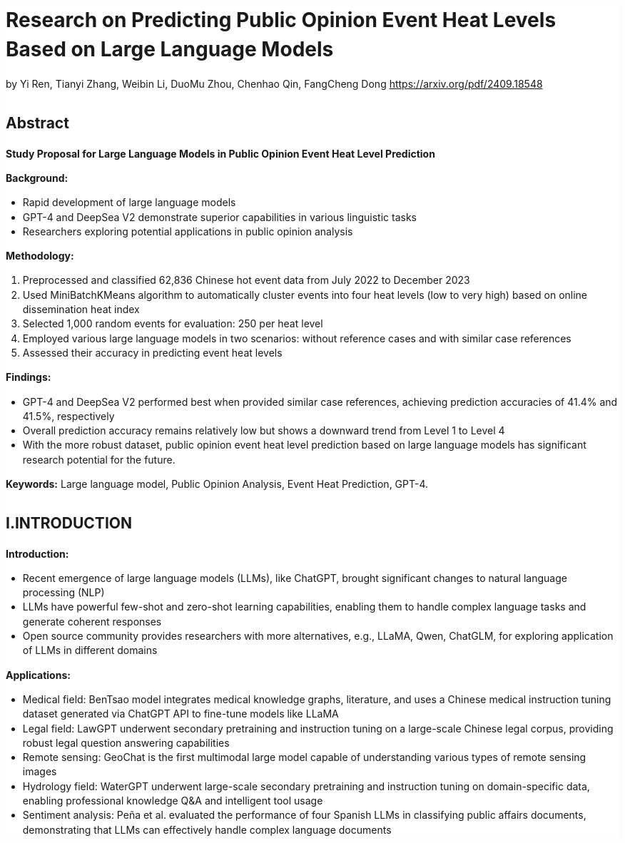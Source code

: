 # Research on Predicting Public Opinion Event Heat Levels Based on Large Language Models

by Yi Ren, Tianyi Zhang, Weibin Li, DuoMu Zhou, Chenhao Qin, FangCheng Dong
https://arxiv.org/pdf/2409.18548

## Abstract 
**Study Proposal for Large Language Models in Public Opinion Event Heat Level Prediction**

**Background:**
- Rapid development of large language models
- GPT-4 and DeepSea V2 demonstrate superior capabilities in various linguistic tasks
- Researchers exploring potential applications in public opinion analysis

**Methodology:**
1. Preprocessed and classified 62,836 Chinese hot event data from July 2022 to December 2023
2. Used MiniBatchKMeans algorithm to automatically cluster events into four heat levels (low to very high) based on online dissemination heat index
3. Selected 1,000 random events for evaluation: 250 per heat level
4. Employed various large language models in two scenarios: without reference cases and with similar case references
5. Assessed their accuracy in predicting event heat levels

**Findings:**
- GPT-4 and DeepSea V2 performed best when provided similar case references, achieving prediction accuracies of 41.4% and 41.5%, respectively
- Overall prediction accuracy remains relatively low but shows a downward trend from Level 1 to Level 4
- With the more robust dataset, public opinion event heat level prediction based on large language models has significant research potential for the future.

**Keywords:** Large language model, Public Opinion Analysis, Event Heat Prediction, GPT-4.

## I.INTRODUCTION

**Introduction:**
- Recent emergence of large language models (LLMs), like ChatGPT, brought significant changes to natural language processing (NLP)
- LLMs have powerful few-shot and zero-shot learning capabilities, enabling them to handle complex language tasks and generate coherent responses
- Open source community provides researchers with more alternatives, e.g., LLaMA, Qwen, ChatGLM, for exploring application of LLMs in different domains

**Applications:**
- Medical field: BenTsao model integrates medical knowledge graphs, literature, and uses a Chinese medical instruction tuning dataset generated via ChatGPT API to fine-tune models like LLaMA
- Legal field: LawGPT underwent secondary pretraining and instruction tuning on a large-scale Chinese legal corpus, providing robust legal question answering capabilities
- Remote sensing: GeoChat is the first multimodal large model capable of understanding various types of remote sensing images
- Hydrology field: WaterGPT underwent large-scale secondary pretraining and instruction tuning on domain-specific data, enabling professional knowledge Q&A and intelligent tool usage
- Sentiment analysis: Peña et al. evaluated the performance of four Spanish LLMs in classifying public affairs documents, demonstrating that LLMs can effectively handle complex language documents
